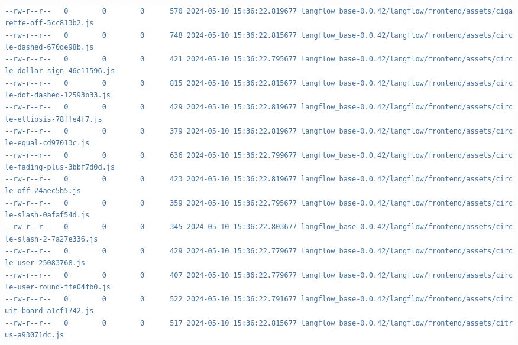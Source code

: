 ```diff
--rw-r--r--   0        0        0      570 2024-05-10 15:36:22.819677 langflow_base-0.0.42/langflow/frontend/assets/cigarette-off-5cc813b2.js
--rw-r--r--   0        0        0      748 2024-05-10 15:36:22.815677 langflow_base-0.0.42/langflow/frontend/assets/circle-dashed-670de98b.js
--rw-r--r--   0        0        0      421 2024-05-10 15:36:22.795677 langflow_base-0.0.42/langflow/frontend/assets/circle-dollar-sign-46e11596.js
--rw-r--r--   0        0        0      815 2024-05-10 15:36:22.815677 langflow_base-0.0.42/langflow/frontend/assets/circle-dot-dashed-12593b33.js
--rw-r--r--   0        0        0      429 2024-05-10 15:36:22.819677 langflow_base-0.0.42/langflow/frontend/assets/circle-ellipsis-78ffe4f7.js
--rw-r--r--   0        0        0      379 2024-05-10 15:36:22.819677 langflow_base-0.0.42/langflow/frontend/assets/circle-equal-cd97013c.js
--rw-r--r--   0        0        0      636 2024-05-10 15:36:22.799677 langflow_base-0.0.42/langflow/frontend/assets/circle-fading-plus-3bbf7d0d.js
--rw-r--r--   0        0        0      423 2024-05-10 15:36:22.819677 langflow_base-0.0.42/langflow/frontend/assets/circle-off-24aec5b5.js
--rw-r--r--   0        0        0      359 2024-05-10 15:36:22.795677 langflow_base-0.0.42/langflow/frontend/assets/circle-slash-0afaf54d.js
--rw-r--r--   0        0        0      345 2024-05-10 15:36:22.803677 langflow_base-0.0.42/langflow/frontend/assets/circle-slash-2-7a27e336.js
--rw-r--r--   0        0        0      429 2024-05-10 15:36:22.779677 langflow_base-0.0.42/langflow/frontend/assets/circle-user-25083768.js
--rw-r--r--   0        0        0      407 2024-05-10 15:36:22.779677 langflow_base-0.0.42/langflow/frontend/assets/circle-user-round-ffe04fb0.js
--rw-r--r--   0        0        0      522 2024-05-10 15:36:22.791677 langflow_base-0.0.42/langflow/frontend/assets/circuit-board-a1cf1742.js
--rw-r--r--   0        0        0      517 2024-05-10 15:36:22.815677 langflow_base-0.0.42/langflow/frontend/assets/citrus-a93071dc.js
